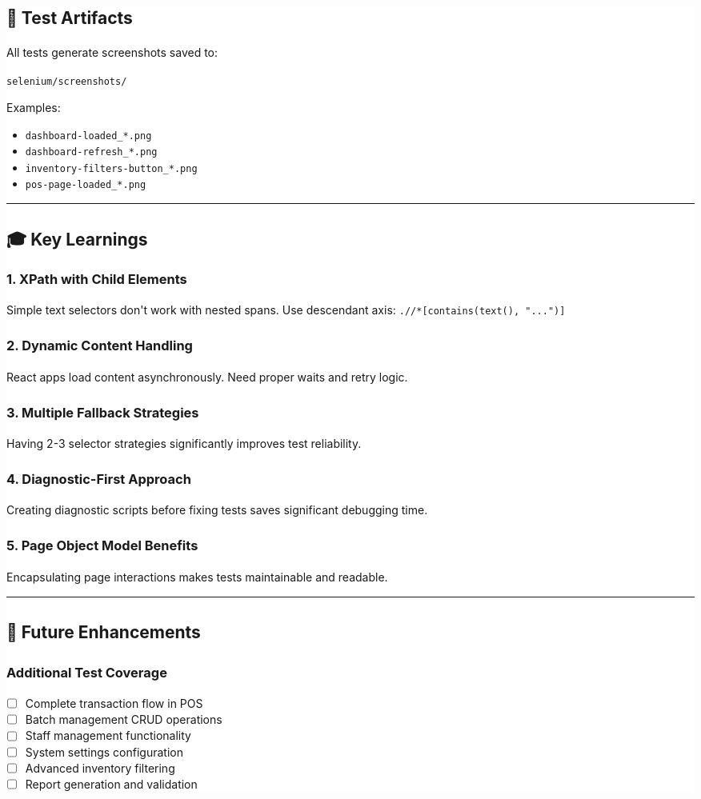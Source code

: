 
## 📸 Test Artifacts

All tests generate screenshots saved to:

```
selenium/screenshots/
```

Examples:

- `dashboard-loaded_*.png`
- `dashboard-refresh_*.png`
- `inventory-filters-button_*.png`
- `pos-page-loaded_*.png`

---

## 🎓 Key Learnings

### 1. XPath with Child Elements

Simple text selectors don't work with nested spans. Use descendant axis: `.//*[contains(text(), "...")]`

### 2. Dynamic Content Handling

React apps load content asynchronously. Need proper waits and retry logic.

### 3. Multiple Fallback Strategies

Having 2-3 selector strategies significantly improves test reliability.

### 4. Diagnostic-First Approach

Creating diagnostic scripts before fixing tests saves significant debugging time.

### 5. Page Object Model Benefits

Encapsulating page interactions makes tests maintainable and readable.

---

## 🔮 Future Enhancements

### Additional Test Coverage

- [ ] Complete transaction flow in POS
- [ ] Batch management CRUD operations
- [ ] Staff management functionality
- [ ] System settings configuration
- [ ] Advanced inventory filtering
- [ ] Report generation and validation
